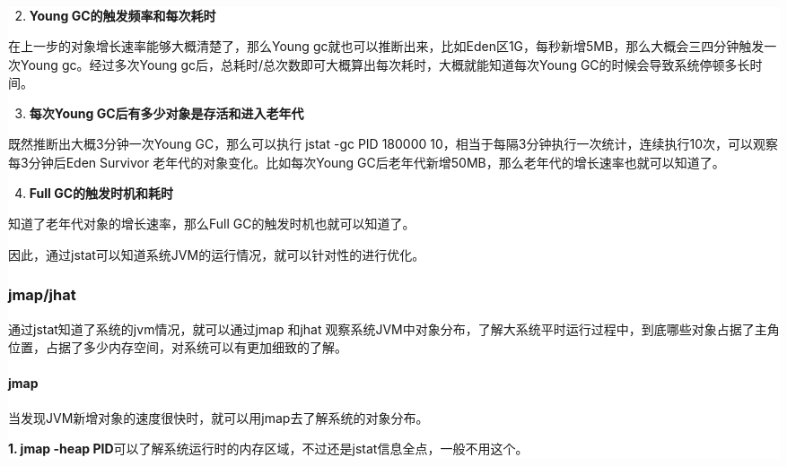 2. **Young GC的触发频率和每次耗时**

在上一步的对象增长速率能够大概清楚了，那么Young gc就也可以推断出来，比如Eden区1G，每秒新增5MB，那么大概会三四分钟触发一次Young gc。经过多次Young gc后，总耗时/总次数即可大概算出每次耗时，大概就能知道每次Young GC的时候会导致系统停顿多长时间。

3. **每次Young GC后有多少对象是存活和进入老年代**

既然推断出大概3分钟一次Young GC，那么可以执行 jstat -gc PID 180000 10，相当于每隔3分钟执行一次统计，连续执行10次，可以观察每3分钟后Eden  Survivor 老年代的对象变化。比如每次Young GC后老年代新增50MB，那么老年代的增长速率也就可以知道了。

4. **Full GC的触发时机和耗时**

知道了老年代对象的增长速率，那么Full GC的触发时机也就可以知道了。

因此，通过jstat可以知道系统JVM的运行情况，就可以针对性的进行优化。

### jmap/jhat

通过jstat知道了系统的jvm情况，就可以通过jmap 和jhat 观察系统JVM中对象分布，了解大系统平时运行过程中，到底哪些对象占据了主角位置，占据了多少内存空间，对系统可以有更加细致的了解。

#### jmap

当发现JVM新增对象的速度很快时，就可以用jmap去了解系统的对象分布。

**1. jmap -heap PID**可以了解系统运行时的内存区域，不过还是jstat信息全点，一般不用这个。
